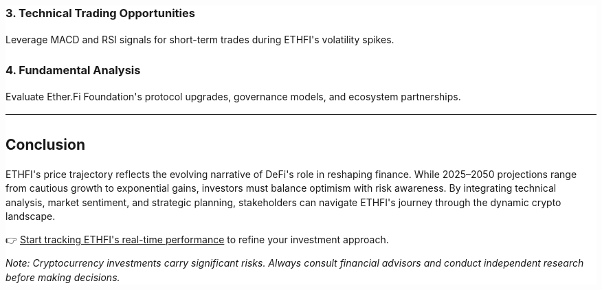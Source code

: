 ### 3. Technical Trading Opportunities  
Leverage MACD and RSI signals for short-term trades during ETHFI's volatility spikes.  

### 4. Fundamental Analysis  
Evaluate Ether.Fi Foundation's protocol upgrades, governance models, and ecosystem partnerships.  

---

## Conclusion  

ETHFI's price trajectory reflects the evolving narrative of DeFi's role in reshaping finance. While 2025–2050 projections range from cautious growth to exponential gains, investors must balance optimism with risk awareness. By integrating technical analysis, market sentiment, and strategic planning, stakeholders can navigate ETHFI's journey through the dynamic crypto landscape.  

👉 [Start tracking ETHFI's real-time performance](https://bit.ly/okx-bonus) to refine your investment approach.  

*Note: Cryptocurrency investments carry significant risks. Always consult financial advisors and conduct independent research before making decisions.*